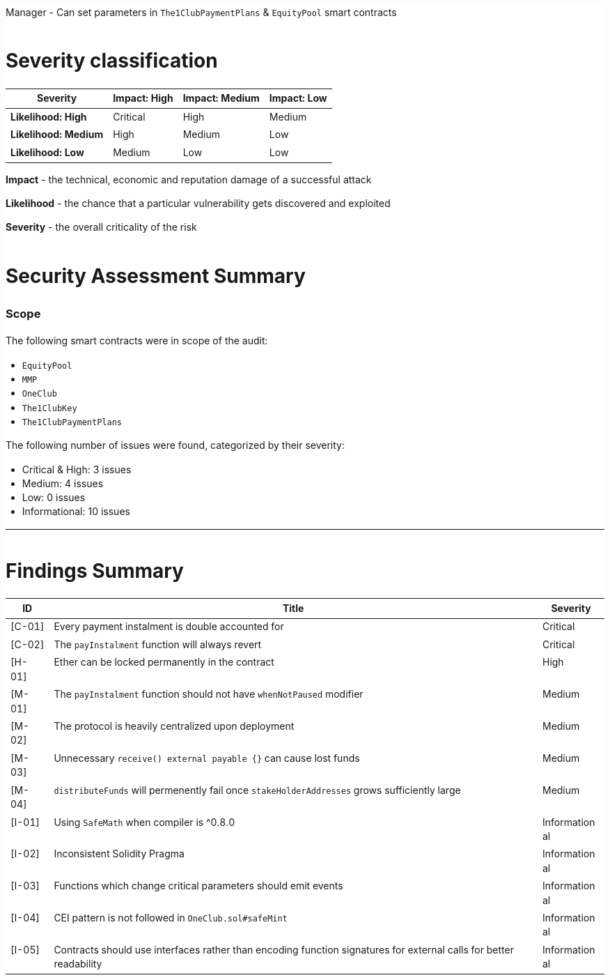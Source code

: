 Manager - Can set parameters in `The1ClubPaymentPlans` & `EquityPool` smart contracts

# Severity classification

| Severity               | Impact: High | Impact: Medium | Impact: Low |
| ---------------------- | ------------ | -------------- | ----------- |
| **Likelihood: High**   | Critical     | High           | Medium      |
| **Likelihood: Medium** | High         | Medium         | Low         |
| **Likelihood: Low**    | Medium       | Low            | Low         |

**Impact** - the technical, economic and reputation damage of a successful attack

**Likelihood** - the chance that a particular vulnerability gets discovered and exploited

**Severity** - the overall criticality of the risk

# Security Assessment Summary

### Scope

The following smart contracts were in scope of the audit:

- `EquityPool`
- `MMP`
- `OneClub`
- `The1ClubKey`
- `The1ClubPaymentPlans`

The following number of issues were found, categorized by their severity:

- Critical & High: 3 issues
- Medium: 4 issues
- Low: 0 issues
- Informational: 10 issues

---

# Findings Summary

| ID     | Title                   | Severity      |
|--------| ----------------------- | ------------  |
| [C-01] | Every payment instalment is double accounted for | Critical      |
| [C-02] | The `payInstalment` function will always revert | Critical      |
| [H-01] | Ether can be locked permanently in the contract     | High          |
| [M-01] | The `payInstalment` function should not have `whenNotPaused` modifier   | Medium        |
| [M-02] | The protocol is heavily centralized upon deployment   | Medium        |
| [M-03] | Unnecessary `receive() external payable {}` can cause lost funds   | Medium        |
| [M-04] | `distributeFunds` will permenently fail once `stakeHolderAddresses` grows sufficiently large   | Medium        |
| [I-01] | Using `SafeMath` when compiler is ^0.8.0| Informational |
| [I-02] | Inconsistent Solidity Pragma| Informational |
| [I-03] | Functions which change critical parameters should emit events| Informational |
| [I-04] | CEI pattern is not followed in `OneClub.sol#safeMint`| Informational |
| [I-05] | Contracts should use interfaces rather than encoding function signatures for external calls for better readability| Informational |